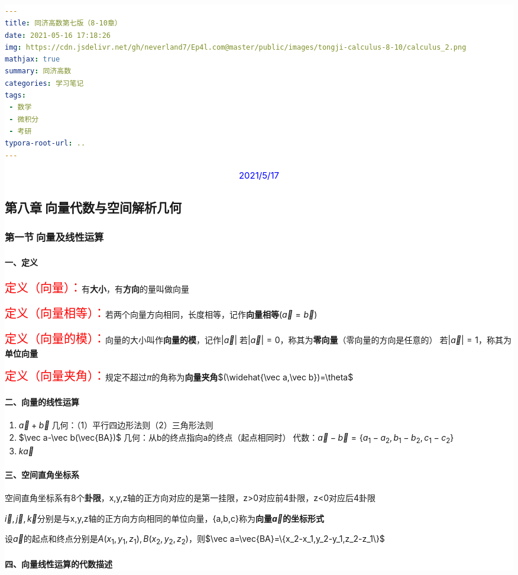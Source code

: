 ```yaml
---
title: 同济高数第七版（8-10章）
date: 2021-05-16 17:18:26
img: https://cdn.jsdelivr.net/gh/neverland7/Ep4l.com@master/public/images/tongji-calculus-8-10/calculus_2.png
mathjax: true
summary: 同济高数
categories: 学习笔记
tags:
 - 数学
 - 微积分
 - 考研
typora-root-url: ..
---
```


<center><span style='color:blue;font-size:15px'>2021/5/17</span></center>

## 第八章 向量代数与空间解析几何

### 第一节 向量及线性运算

#### 一、定义

<span style='color:red;font-size:20px'>定义（向量）：</span>有**大小**，有**方向**的量叫做向量

<span style='color:red;font-size:20px'>定义（向量相等）：</span>若两个向量方向相同，长度相等，记作**向量相等**($\vec a=\vec b$)

<span style='color:red;font-size:20px'>定义（向量的模）：</span>向量的大小叫作**向量的模**，记作$|\vec a|$
若$|\vec a|=0$，称其为**零向量**（零向量的方向是任意的）
若$|\vec a|=1$，称其为**单位向量**

<span style='color:red;font-size:20px'>定义（向量夹角）：</span>规定不超过$\pi$的角称为**向量夹角**$(\widehat{\vec a,\vec b})=\theta$

#### 二、向量的线性运算

1. $\vec a+\vec b$
   几何：（1）平行四边形法则（2）三角形法则
2. $\vec a-\vec b(\vec{BA})$
   几何：从b的终点指向a的终点（起点相同时）
   代数：$\vec a-\vec b=\{a_1-a_2,b_1-b_2,c_1-c_2\}$
3. $k\vec a$

#### 三、空间直角坐标系

空间直角坐标系有8个**卦限**，x,y,z轴的正方向对应的是第一挂限，z>0对应前4卦限，z<0对应后4卦限

$\vec i,\vec j,\vec k$分别是与x,y,z轴的正方向方向相同的单位向量，{a,b,c}称为**向量$\vec a$的坐标形式**

设$\vec a$的起点和终点分别是$A(x_1,y_1,z_1),B(x_2,y_2,z_2)$，则$\vec a=\vec{BA}=\{x_2-x_1,y_2-y_1,z_2-z_1\}$

#### 四、向量线性运算的代数描述
